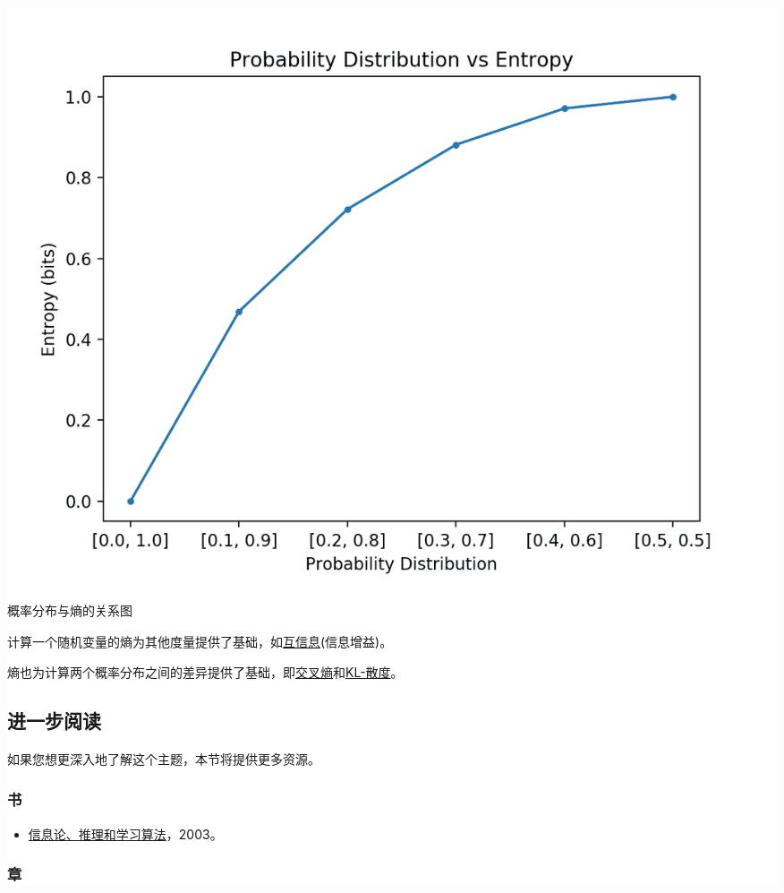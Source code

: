 ![Plot of Probability Distribution vs Entropy](img/1e2241134cfcf7d7b549d0580397ddaa.png)

概率分布与熵的关系图

计算一个随机变量的熵为其他度量提供了基础，如[互信息](https://machinelearningmastery.com/information-gain-and-mutual-information/)(信息增益)。

熵也为计算两个概率分布之间的差异提供了基础，即[交叉熵](https://machinelearningmastery.com/cross-entropy-for-machine-learning/)和[KL-散度](https://machinelearningmastery.com/divergence-between-probability-distributions/)。

## 进一步阅读

如果您想更深入地了解这个主题，本节将提供更多资源。

### 书

*   [信息论、推理和学习算法](https://amzn.to/2KfDDF7)，2003。

### 章
